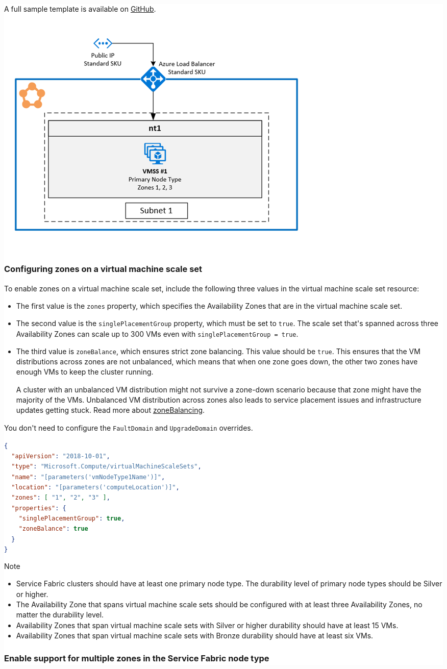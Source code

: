 A full sample template is available on [GitHub](https://github.com/Azure-Samples/service-fabric-cluster-templates/tree/master/15-VM-Windows-Multiple-AZ-Secure).

![Diagram of the Azure Service Fabric Availability Zone architecture.][sf-multi-az-arch]

### Configuring zones on a virtual machine scale set

To enable zones on a virtual machine scale set, include the following three values in the virtual machine scale set resource:

* The first value is the `zones` property, which specifies the Availability Zones that are in the virtual machine scale set.
* The second value is the `singlePlacementGroup` property, which must be set to `true`. The scale set that's spanned across three Availability Zones can scale up to 300 VMs even with `singlePlacementGroup = true`.
* The third value is `zoneBalance`, which ensures strict zone balancing. This value should be `true`. This ensures that the VM distributions across zones are not unbalanced, which means that when one zone goes down, the other two zones have enough VMs to keep the cluster running.

  A cluster with an unbalanced VM distribution might not survive a zone-down scenario because that zone might have the majority of the VMs. Unbalanced VM distribution across zones also leads to service placement issues and infrastructure updates getting stuck. Read more about [zoneBalancing](../virtual-machine-scale-sets/virtual-machine-scale-sets-use-availability-zones.md#zone-balancing).

You don't need to configure the `FaultDomain` and `UpgradeDomain` overrides.

```json
{
  "apiVersion": "2018-10-01",
  "type": "Microsoft.Compute/virtualMachineScaleSets",
  "name": "[parameters('vmNodeType1Name')]",
  "location": "[parameters('computeLocation')]",
  "zones": [ "1", "2", "3" ],
  "properties": {
    "singlePlacementGroup": true,
    "zoneBalance": true
  }
}
```

>[!NOTE]
>
> * Service Fabric clusters should have at least one primary node type. The durability level of primary node types should be Silver or higher.
> * The Availability Zone that spans virtual machine scale sets should be configured with at least three Availability Zones, no matter the durability level.
> * Availability Zones that span virtual machine scale sets with Silver or higher durability should have at least 15 VMs.
> * Availability Zones that span virtual machine scale sets with Bronze durability should have at least six VMs.

### Enable support for multiple zones in the Service Fabric node type


[sf-architecture]: ./media/service-fabric-cross-availability-zones/sf-cross-az-topology.png
[sf-multi-az-arch]: ./media/service-fabric-cross-availability-zones/sf-multi-az-topology.png
[sf-multi-az-nodes]: ./media/service-fabric-cross-availability-zones/sf-multi-az-nodes.png